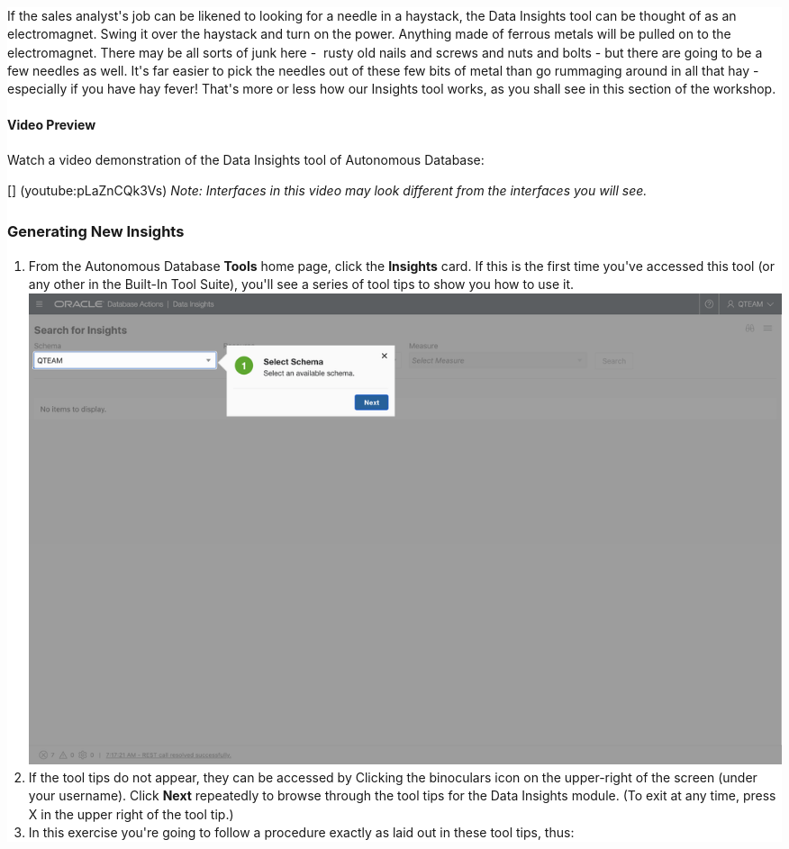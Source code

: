 If the sales analyst's job can be likened to looking for a needle in a haystack, the Data Insights tool can be thought of as an electromagnet. Swing it over the haystack and turn on the power. Anything made of ferrous metals will be pulled on to the electromagnet. There may be all sorts of junk here -  rusty old nails and screws and nuts and bolts - but there are going to be a few needles as well. It's far easier to pick the needles out of these few bits of metal than go rummaging around in all that hay - especially if you have hay fever! That's more or less how our Insights tool works, as you shall see in this section of the workshop.

#### Video Preview

Watch a video demonstration of the Data Insights tool of Autonomous Database:

[] (youtube:pLaZnCQk3Vs)
*Note: Interfaces in this video may look different from the interfaces you will see.*

### Generating New Insights

1. From the Autonomous Database **Tools** home page, click the **Insights** card. If this is the first time you've accessed this tool (or any other in the Built-In Tool Suite), you'll see a series of tool tips to show you how to use it.
  ![ALT text is not available for this image](images/2879071206.png)
2. If the tool tips do not appear, they can be accessed by Clicking the binoculars icon on the upper-right of the screen (under your username). Click **Next** repeatedly to browse through the tool tips for the Data Insights module. (To exit at any time, press X in the upper right of the tool tip.)
3. In this exercise you're going to follow a procedure exactly as laid out in these tool tips, thus:
